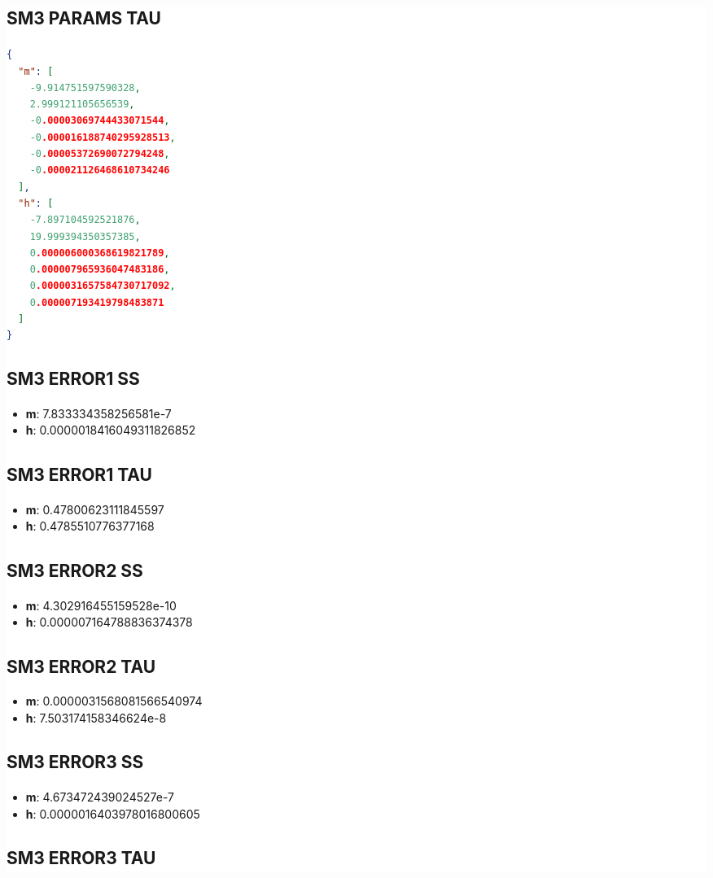 ## SM3 PARAMS TAU

```json
{
  "m": [
    -9.914751597590328,
    2.999121105656539,
    -0.00003069744433071544,
    -0.000016188740295928513,
    -0.00005372690072794248,
    -0.000021126468610734246
  ],
  "h": [
    -7.897104592521876,
    19.999394350357385,
    0.000006000368619821789,
    0.000007965936047483186,
    0.0000031657584730717092,
    0.000007193419798483871
  ]
}
```

## SM3 ERROR1 SS

- **m**: 7.833334358256581e-7
- **h**: 0.0000018416049311826852

## SM3 ERROR1 TAU

- **m**: 0.47800623111845597
- **h**: 0.4785510776377168

## SM3 ERROR2 SS

- **m**: 4.302916455159528e-10
- **h**: 0.000007164788836374378

## SM3 ERROR2 TAU

- **m**: 0.0000031568081566540974
- **h**: 7.503174158346624e-8

## SM3 ERROR3 SS

- **m**: 4.673472439024527e-7
- **h**: 0.0000016403978016800605

## SM3 ERROR3 TAU
